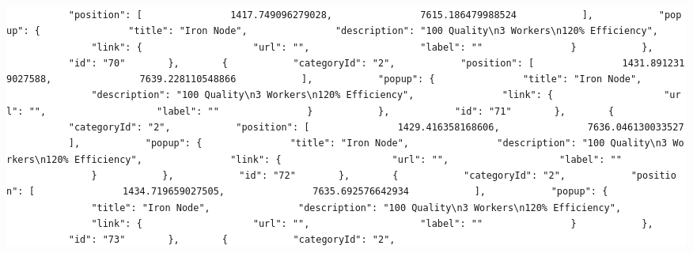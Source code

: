 `           "position": [`
`               1417.749096279028,`
`               7615.186479988524`
`           ],`
`           "popup": {`
`               "title": "Iron Node",`
`               "description": "100 Quality\n3 Workers\n120% Efficiency",`
`               "link": {`
`                   "url": "",`
`                   "label": ""`
`               }`
`           },`
`           "id": "70"`
`       },`
`       {`
`           "categoryId": "2",`
`           "position": [`
`               1431.8912319027588,`
`               7639.228110548866`
`           ],`
`           "popup": {`
`               "title": "Iron Node",`
`               "description": "100 Quality\n3 Workers\n120% Efficiency",`
`               "link": {`
`                   "url": "",`
`                   "label": ""`
`               }`
`           },`
`           "id": "71"`
`       },`
`       {`
`           "categoryId": "2",`
`           "position": [`
`               1429.416358168606,`
`               7636.046130033527`
`           ],`
`           "popup": {`
`               "title": "Iron Node",`
`               "description": "100 Quality\n3 Workers\n120% Efficiency",`
`               "link": {`
`                   "url": "",`
`                   "label": ""`
`               }`
`           },`
`           "id": "72"`
`       },`
`       {`
`           "categoryId": "2",`
`           "position": [`
`               1434.719659027505,`
`               7635.692576642934`
`           ],`
`           "popup": {`
`               "title": "Iron Node",`
`               "description": "100 Quality\n3 Workers\n120% Efficiency",`
`               "link": {`
`                   "url": "",`
`                   "label": ""`
`               }`
`           },`
`           "id": "73"`
`       },`
`       {`
`           "categoryId": "2",`